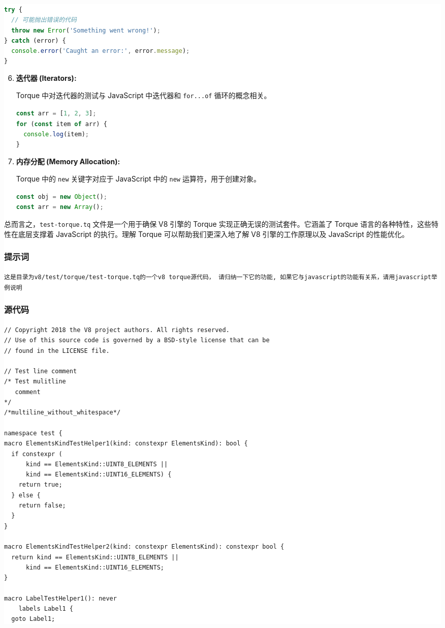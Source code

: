   ```javascript
   try {
     // 可能抛出错误的代码
     throw new Error('Something went wrong!');
   } catch (error) {
     console.error('Caught an error:', error.message);
   }
   ```

6. **迭代器 (Iterators):**

   Torque 中对迭代器的测试与 JavaScript 中迭代器和 `for...of` 循环的概念相关。

   ```javascript
   const arr = [1, 2, 3];
   for (const item of arr) {
     console.log(item);
   }
   ```

7. **内存分配 (Memory Allocation):**

   Torque 中的 `new` 关键字对应于 JavaScript 中的 `new` 运算符，用于创建对象。

   ```javascript
   const obj = new Object();
   const arr = new Array();
   ```

总而言之，`test-torque.tq` 文件是一个用于确保 V8 引擎的 Torque 实现正确无误的测试套件。它涵盖了 Torque 语言的各种特性，这些特性在底层支撑着 JavaScript 的执行。理解 Torque 可以帮助我们更深入地了解 V8 引擎的工作原理以及 JavaScript 的性能优化。

### 提示词
```
这是目录为v8/test/torque/test-torque.tq的一个v8 torque源代码， 请归纳一下它的功能, 如果它与javascript的功能有关系，请用javascript举例说明
```

### 源代码
```
// Copyright 2018 the V8 project authors. All rights reserved.
// Use of this source code is governed by a BSD-style license that can be
// found in the LICENSE file.

// Test line comment
/* Test mulitline
   comment
*/
/*multiline_without_whitespace*/

namespace test {
macro ElementsKindTestHelper1(kind: constexpr ElementsKind): bool {
  if constexpr (
      kind == ElementsKind::UINT8_ELEMENTS ||
      kind == ElementsKind::UINT16_ELEMENTS) {
    return true;
  } else {
    return false;
  }
}

macro ElementsKindTestHelper2(kind: constexpr ElementsKind): constexpr bool {
  return kind == ElementsKind::UINT8_ELEMENTS ||
      kind == ElementsKind::UINT16_ELEMENTS;
}

macro LabelTestHelper1(): never
    labels Label1 {
  goto Label1;
```